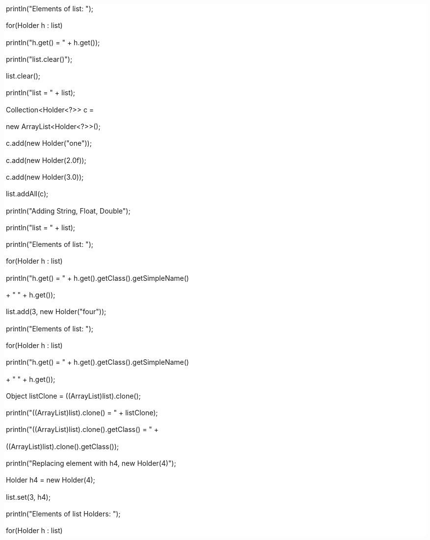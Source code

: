 ​              println("Elements of list: ");

​              for(Holder h : list) 

​                     println("h.get() = " + h.get());

​              println("list.clear()");

​              list.clear();

​              println("list = " + list);

​              Collection<Holder<?>> c = 

​                     new ArrayList<Holder<?>>();

​              c.add(new Holder<String>("one"));

​              c.add(new Holder<Float>(2.0f));

​              c.add(new Holder<Double>(3.0));

​              list.addAll(c);

​              println("Adding String, Float, Double");

​              println("list = " + list);

​              println("Elements of list: ");

​              for(Holder h : list) 

​                     println("h.get() = " + h.get().getClass().getSimpleName() 

​                            + " " + h.get());

​              list.add(3, new Holder<String>("four"));

​              println("Elements of list: ");

​              for(Holder h : list) 

​                     println("h.get() = " + h.get().getClass().getSimpleName() 

​                            + " " + h.get());

​              Object listClone = ((ArrayList)list).clone();

​              println("((ArrayList)list).clone() = " +  listClone);

​              println("((ArrayList)list).clone().getClass() = " +

​                     ((ArrayList)list).clone().getClass());

​                                        println("Replacing element with h4, new Holder<Integer>(4)");

​              Holder<Integer> h4 = new Holder<Integer>(4);

​              list.set(3, h4);

​              println("Elements of list Holders: ");

​              for(Holder h : list) 
